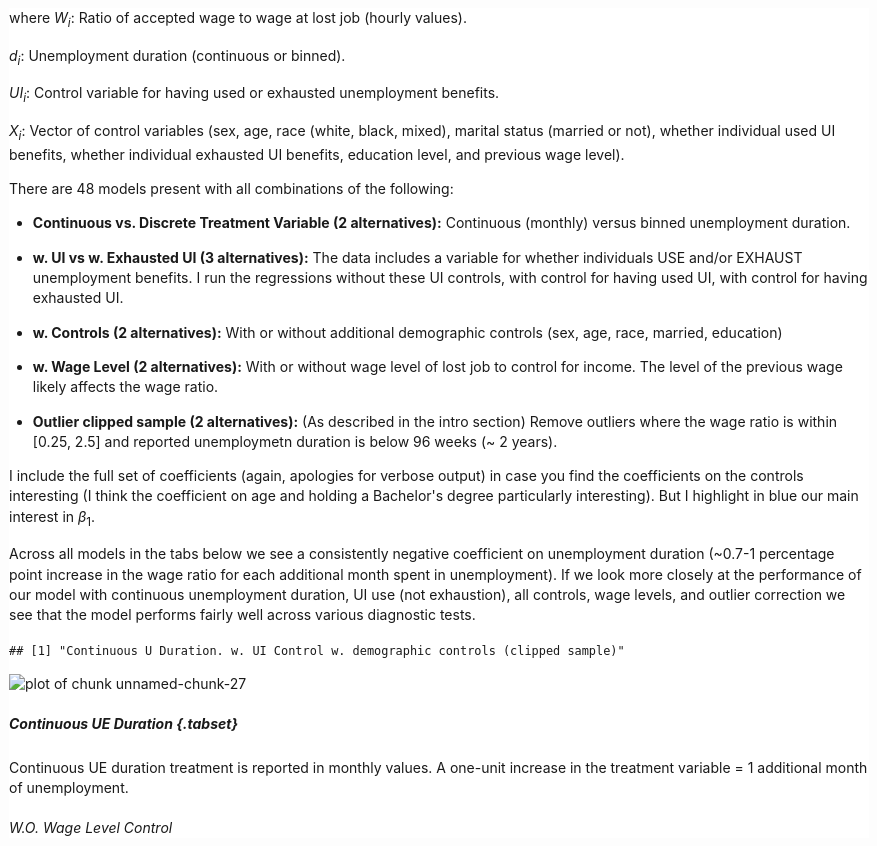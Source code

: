where $W_{i}$: Ratio of accepted wage to wage at lost job (hourly values).

$d_{i}$: Unemployment duration (continuous or binned).

$UI_{i}$: Control variable for having used or exhausted unemployment benefits.

$X_{i}$: Vector of control variables (sex, age, race (white, black, mixed), marital status (married or not), whether individual used UI benefits, whether individual exhausted UI benefits, education level, and previous wage level).

There are 48 models present with all combinations of the following:

-   **Continuous vs. Discrete Treatment Variable (2 alternatives):** Continuous (monthly) versus binned unemployment duration.

-   **w. UI vs w. Exhausted UI (3 alternatives):** The data includes a variable for whether individuals USE and/or EXHAUST unemployment benefits.
    I run the regressions without these UI controls, with control for having used UI, with control for having exhausted UI.

-   **w. Controls (2 alternatives):** With or without additional demographic controls (sex, age, race, married, education)

-   **w. Wage Level (2 alternatives):** With or without wage level of lost job to control for income.
    The level of the previous wage likely affects the wage ratio.

-   **Outlier clipped sample (2 alternatives):** (As described in the intro section) Remove outliers where the wage ratio is within [0.25, 2.5] and reported unemploymetn duration is below 96 weeks (\~ 2 years).

I include the full set of coefficients (again, apologies for verbose output) in case you find the coefficients on the controls interesting (I think the coefficient on age and holding a Bachelor's degree particularly interesting).
But I highlight in blue our main interest in $\beta_{1}$.



Across all models in the tabs below we see a consistently negative coefficient on unemployment duration (\~0.7-1 percentage point increase in the wage ratio for each additional month spent in unemployment).
If we look more closely at the performance of our model with continuous unemployment duration, UI use (not exhaustion), all controls, wage levels, and outlier correction we see that the model performs fairly well across various diagnostic tests.


```
## [1] "Continuous U Duration. w. UI Control w. demographic controls (clipped sample)"
```

![plot of chunk unnamed-chunk-27](figure/unnamed-chunk-27-1.png)

##### Continuous UE Duration {.tabset}

Continuous UE duration treatment is reported in monthly values.
A one-unit increase in the treatment variable = 1 additional month of unemployment.

###### W.O. Wage Level Control

